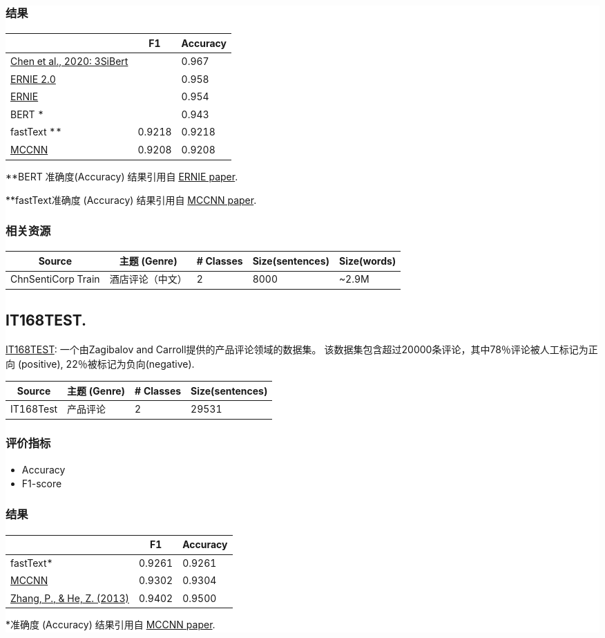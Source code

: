 ### 结果

|   | F1 | Accuracy |
| --- | --- | --- |
| [Chen et al., 2020: 3SiBert](https://www.aclweb.org/anthology/2020.lrec-1.293.pdf) | | 0.967 | https://www.aclweb.org/anthology/2020.lrec-1.293.pdf
| [ERNIE 2.0](https://arxiv.org/pdf/1907.12412.pdf) | | 0.958 |
| [ERNIE](https://arxiv.org/pdf/1904.09223.pdf) |  | 0.954 |
| BERT * |  | 0.943 |
| fastText **| 0.9218 | 0.9218 |
| [MCCNN](https://arxiv.org/pdf/1808.02961.pdf) | 0.9208 | 0.9208 |

**BERT 准确度(Accuracy) 结果引用自 [ERNIE paper](https://arxiv.org/pdf/1904.09223.pdf).

**fastText准确度 (Accuracy) 结果引用自 [MCCNN paper](https://arxiv.org/pdf/1808.02961.pdf).

### 相关资源

| Source | 主题 (Genre)  | # Classes | Size(sentences)|Size(words) |
| --- | --- | --- | --- | --- |
| ChnSentiCorp Train | 酒店评论（中文）|2|8000|~2.9M|


## <span class="t">IT168TEST</span>.

[IT168TEST](http://www.aclweb.org/anthology/I08-1040): 一个由Zagibalov and Carroll提供的产品评论领域的数据集。 该数据集包含超过20000条评论，其中78％评论被人工标记为正向 (positive), 22％被标记为负向(negative).

| Source | 主题 (Genre)  | # Classes | Size(sentences)|
| --- | --- | --- | --- |
| IT168Test | 产品评论 | 2 | 29531 |

### 评价指标
- Accuracy
- F1-score

### 结果

|   | F1 | Accuracy |
| --- | --- | --- |
| fastText* | 0.9261 | 0.9261 |
| [MCCNN](https://arxiv.org/pdf/1808.02961.pdf) | 0.9302 | 0.9304 |
| [Zhang, P., &amp; He, Z. (2013)](https://journals.sagepub.com/doi/10.1177/0165551513480330) | 0.9402 | 0.9500 |


*准确度 (Accuracy) 结果引用自 [MCCNN paper](https://arxiv.org/pdf/1808.02961.pdf).

